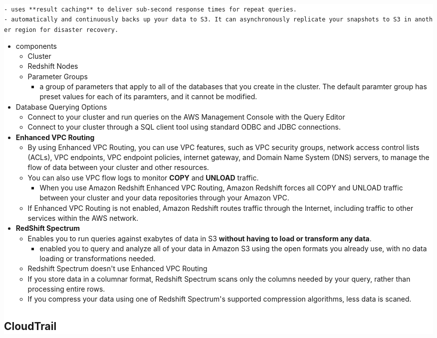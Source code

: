     - uses **result caching** to deliver sub-second response times for repeat queries.
    - automatically and continuously backs up your data to S3. It can asynchronously replicate your snapshots to S3 in another region for disaster recovery.
- components
    - Cluster
    - Redshift Nodes
    - Parameter Groups
        - a group of parameters that apply to all of the databases that you create in the cluster. The default paramter group has preset values for each of its paramters, and it cannot be modified.
- Database Querying Options
    - Connect to your cluster and run queries on the AWS Management Console with the Query Editor
    - Connect to your cluster through a SQL client tool using standard ODBC and JDBC connections.
- **Enhanced VPC Routing**
    - By using Enhanced VPC Routing, you can use VPC features, such as VPC security groups, network access control lists (ACLs), VPC endpoints, VPC endpoint policies, internet gateway, and Domain Name System (DNS) servers, to manage the flow of data between your cluster and other resources.
    - You can also use VPC flow logs to monitor __COPY__ and __UNLOAD__ traffic.
        - When you use Amazon Redshift Enhanced VPC Routing, Amazon Redshift forces all COPY and UNLOAD traffic between your cluster and your data repositories through your Amazon VPC.
    - If Enhanced VPC Routing is not enabled, Amazon Redshift routes traffic through the Internet, including traffic to other services within the AWS network.
- **RedShift Spectrum**
    - Enables you to run queries against exabytes of data in S3 **without having to load or transform any data**.
        - enabled you to query and analyze all of your data in Amazon S3 using the open formats you already use, with no data loading or transformations needed.
    - Redshift Spectrum doesn't use Enhanced VPC Routing
    - If you store data in a columnar format, Redshift Spectrum scans only the columns needed by your query, rather than processing entire rows.
    - If you compress your data using one of Redshift Spectrum's supported compression algorithms, less data is scaned.

## CloudTrail